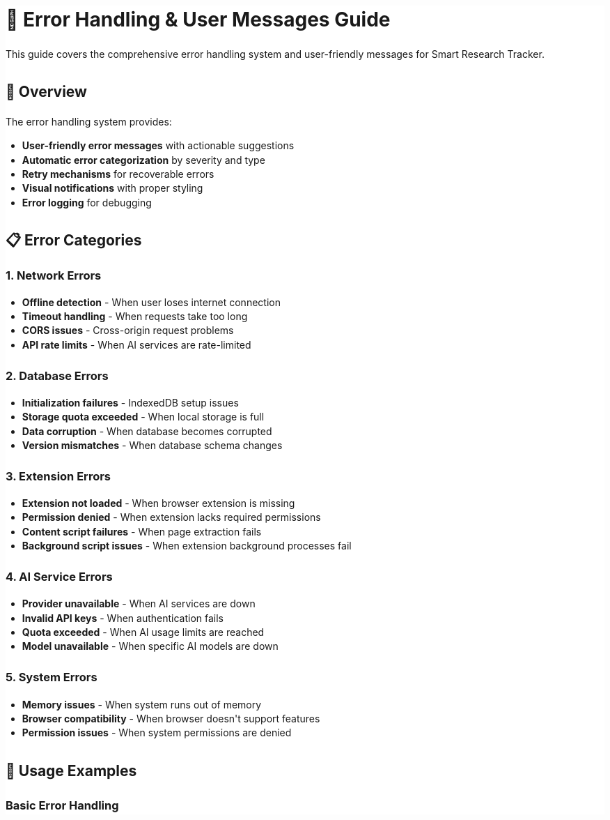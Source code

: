 # 🔧 Error Handling & User Messages Guide

This guide covers the comprehensive error handling system and user-friendly messages for Smart Research Tracker.

## 🎯 Overview

The error handling system provides:
- **User-friendly error messages** with actionable suggestions
- **Automatic error categorization** by severity and type
- **Retry mechanisms** for recoverable errors
- **Visual notifications** with proper styling
- **Error logging** for debugging

## 📋 Error Categories

### 1. Network Errors
- **Offline detection** - When user loses internet connection
- **Timeout handling** - When requests take too long
- **CORS issues** - Cross-origin request problems
- **API rate limits** - When AI services are rate-limited

### 2. Database Errors
- **Initialization failures** - IndexedDB setup issues
- **Storage quota exceeded** - When local storage is full
- **Data corruption** - When database becomes corrupted
- **Version mismatches** - When database schema changes

### 3. Extension Errors
- **Extension not loaded** - When browser extension is missing
- **Permission denied** - When extension lacks required permissions
- **Content script failures** - When page extraction fails
- **Background script issues** - When extension background processes fail

### 4. AI Service Errors
- **Provider unavailable** - When AI services are down
- **Invalid API keys** - When authentication fails
- **Quota exceeded** - When AI usage limits are reached
- **Model unavailable** - When specific AI models are down

### 5. System Errors
- **Memory issues** - When system runs out of memory
- **Browser compatibility** - When browser doesn't support features
- **Permission issues** - When system permissions are denied

## 🚀 Usage Examples

### Basic Error Handling
